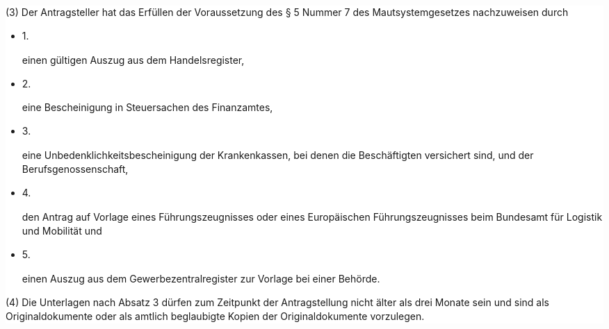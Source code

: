 <div class="jurAbsatz">

(3) Der Antragsteller hat das Erfüllen der Voraussetzung des § 5 Nummer
7 des Mautsystemgesetzes nachzuweisen durch

  - 1\.
    
    <div style="">
    
    einen gültigen Auszug aus dem Handelsregister,
    
    </div>

  - 2\.
    
    <div style="">
    
    eine Bescheinigung in Steuersachen des Finanzamtes,
    
    </div>

  - 3\.
    
    <div style="">
    
    eine Unbedenklichkeitsbescheinigung der Krankenkassen, bei denen die
    Beschäftigten versichert sind, und der Berufsgenossenschaft,
    
    </div>

  - 4\.
    
    <div style="">
    
    den Antrag auf Vorlage eines Führungszeugnisses oder eines
    Europäischen Führungszeugnisses beim Bundesamt für Logistik und
    Mobilität und
    
    </div>

  - 5\.
    
    <div style="">
    
    einen Auszug aus dem Gewerbezentralregister zur Vorlage bei einer
    Behörde.
    
    </div>

</div>

<div class="jurAbsatz">

(4) Die Unterlagen nach Absatz 3 dürfen zum Zeitpunkt der Antragstellung
nicht älter als drei Monate sein und sind als Originaldokumente oder als
amtlich beglaubigte Kopien der Originaldokumente vorzulegen.

</div>

</div>

</div>

</div>
